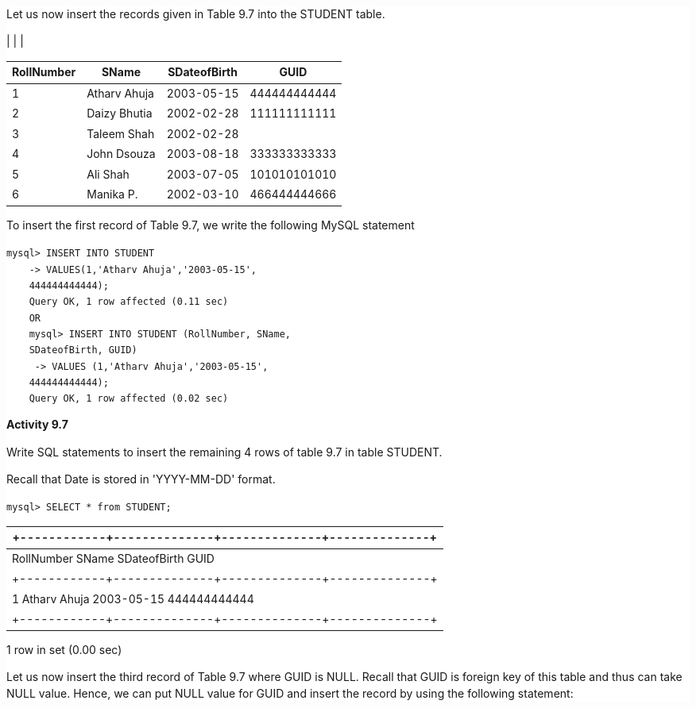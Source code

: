 Let us now insert the records given in Table 9.7 into the STUDENT table.

|
|  |

| RollNumber | SName | SDateofBirth | GUID |
| --- | --- | --- | --- |
| 1 | Atharv Ahuja | 2003-05-15 | 444444444444 |
| 2 | Daizy Bhutia | 2002-02-28 | 111111111111 |
| 3 | Taleem Shah | 2002-02-28 |  |
| 4 | John Dsouza | 2003-08-18 | 333333333333 |
| 5 | Ali Shah | 2003-07-05 | 101010101010 |
| 6 | Manika P. | 2002-03-10 | 466444444666 |

To insert the first record of Table 9.7, we write the following MySQL statement

```
mysql> INSERT INTO STUDENT 
    -> VALUES(1,'Atharv Ahuja','2003-05-15', 
    444444444444);
    Query OK, 1 row affected (0.11 sec)
    OR
    mysql> INSERT INTO STUDENT (RollNumber, SName, 
    SDateofBirth, GUID)
     -> VALUES (1,'Atharv Ahuja','2003-05-15', 
    444444444444);
    Query OK, 1 row affected (0.02 sec)
```
**Activity 9.7**

Write SQL statements to insert the remaining 4 rows of table 9.7 in table STUDENT.

Recall that Date is stored in 'YYYY-MM-DD' format.

```
mysql> SELECT * from STUDENT;
```

| +------------+--------------+--------------+--------------+ |
| --- |
| RollNumber   SName   SDateofBirth   GUID |
| +------------+--------------+--------------+--------------+ |
| 1   Atharv Ahuja   2003-05-15   444444444444 |
| +------------+--------------+--------------+--------------+ |

1 row in set (0.00 sec)

Let us now insert the third record of Table 9.7 where GUID is NULL. Recall that GUID is foreign key of this table and thus can take NULL value. Hence, we can put NULL value for GUID and insert the record by using the following statement:

